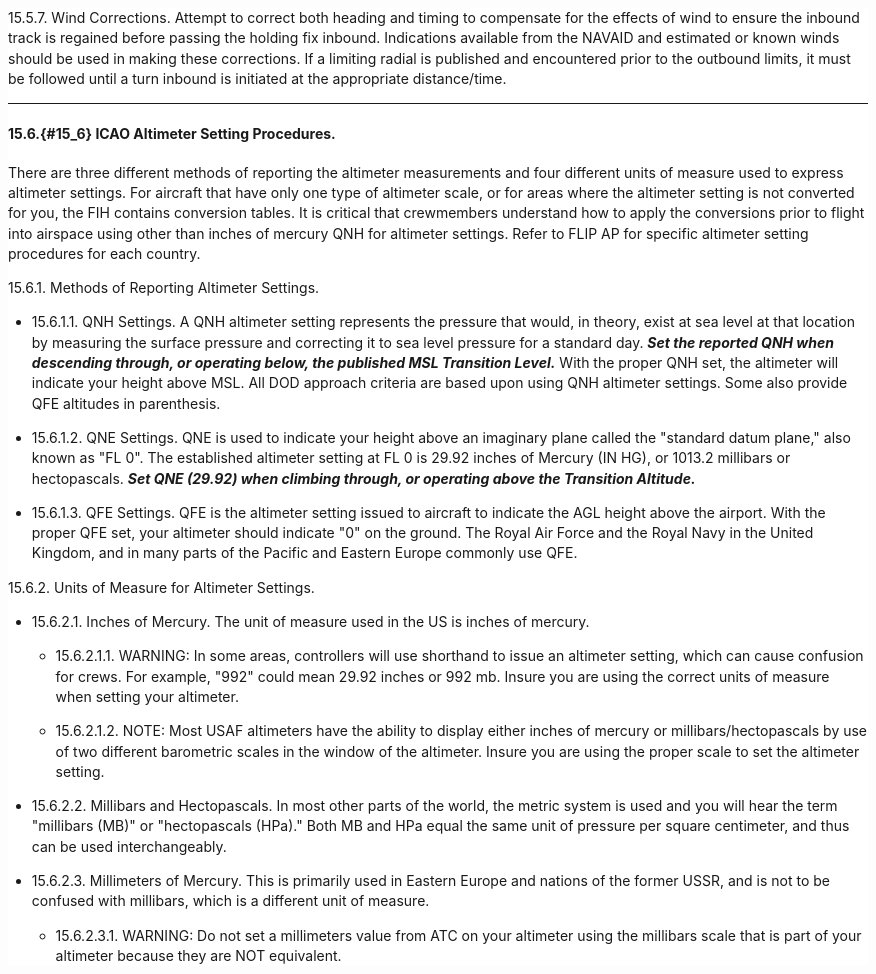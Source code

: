 15.5.7. Wind Corrections. Attempt to correct both heading and timing to compensate for the effects of wind to ensure the inbound track is regained before passing the holding fix inbound. Indications available from the NAVAID and estimated or known winds should be used in making these corrections. If a limiting radial is published and encountered prior to the outbound limits, it must be followed until a turn inbound is initiated at the appropriate distance/time.

----

#### 15.6.{#15_6} ICAO Altimeter Setting Procedures.

There are three different methods of reporting the altimeter measurements and four different units of measure used to express altimeter settings. For aircraft that have only one type of altimeter scale, or for areas where the altimeter setting is not converted for you, the FIH contains conversion tables. It is critical that crewmembers understand how to apply the conversions prior to flight into airspace using other than inches of mercury QNH for altimeter settings. Refer to FLIP AP for specific altimeter setting procedures for each country.

15.6.1. Methods of Reporting Altimeter Settings.

+ 15.6.1.1. QNH Settings. A QNH altimeter setting represents the pressure that would, in theory, exist at sea level at that location by measuring the surface pressure and correcting it to sea level pressure for a standard day. <strong><em>Set the reported QNH when descending through, or operating below, the published MSL Transition Level.</em></strong> With the proper QNH set, the altimeter will indicate your height above MSL. All DOD approach criteria are based upon using QNH altimeter settings. Some also provide QFE altitudes in parenthesis.

+ 15.6.1.2. QNE Settings. QNE is used to indicate your height above an imaginary plane called the "standard datum plane," also known as "FL 0". The established altimeter setting at FL 0 is 29.92 inches of Mercury (IN HG), or 1013.2 millibars or hectopascals. <strong><em>Set QNE (29.92) when climbing through, or operating above the Transition Altitude.</em></strong>

+ 15.6.1.3. QFE Settings. QFE is the altimeter setting issued to aircraft to indicate the AGL height above the airport. With the proper QFE set, your altimeter should indicate "0" on the ground. The Royal Air Force and the Royal Navy in the United Kingdom, and in many parts of the Pacific and Eastern Europe commonly use QFE.

15.6.2. Units of Measure for Altimeter Settings.

+ 15.6.2.1. Inches of Mercury. The unit of measure used in the US is inches of mercury.

	+ 15.6.2.1.1. WARNING: In some areas, controllers will use shorthand to issue an altimeter setting, which can cause confusion for crews. For example, "992" could mean 29.92 inches or 992 mb. Insure you are using the correct units of measure when setting your altimeter.

	+ 15.6.2.1.2. NOTE: Most USAF altimeters have the ability to display either inches of mercury or millibars/hectopascals by use of two different barometric scales in the window of the altimeter. Insure you are using the proper scale to set the altimeter setting.

+ 15.6.2.2. Millibars and Hectopascals. In most other parts of the world, the metric system is used and you will hear the term "millibars (MB)" or "hectopascals (HPa)." Both MB and HPa equal the same unit of pressure per square centimeter, and thus can be used interchangeably.

+ 15.6.2.3. Millimeters of Mercury. This is primarily used in Eastern Europe and nations of the former USSR, and is not to be confused with millibars, which is a different unit of measure.

	+ 15.6.2.3.1. WARNING: Do not set a millimeters value from ATC on your altimeter using the millibars scale that is part of your altimeter because they are NOT equivalent.
